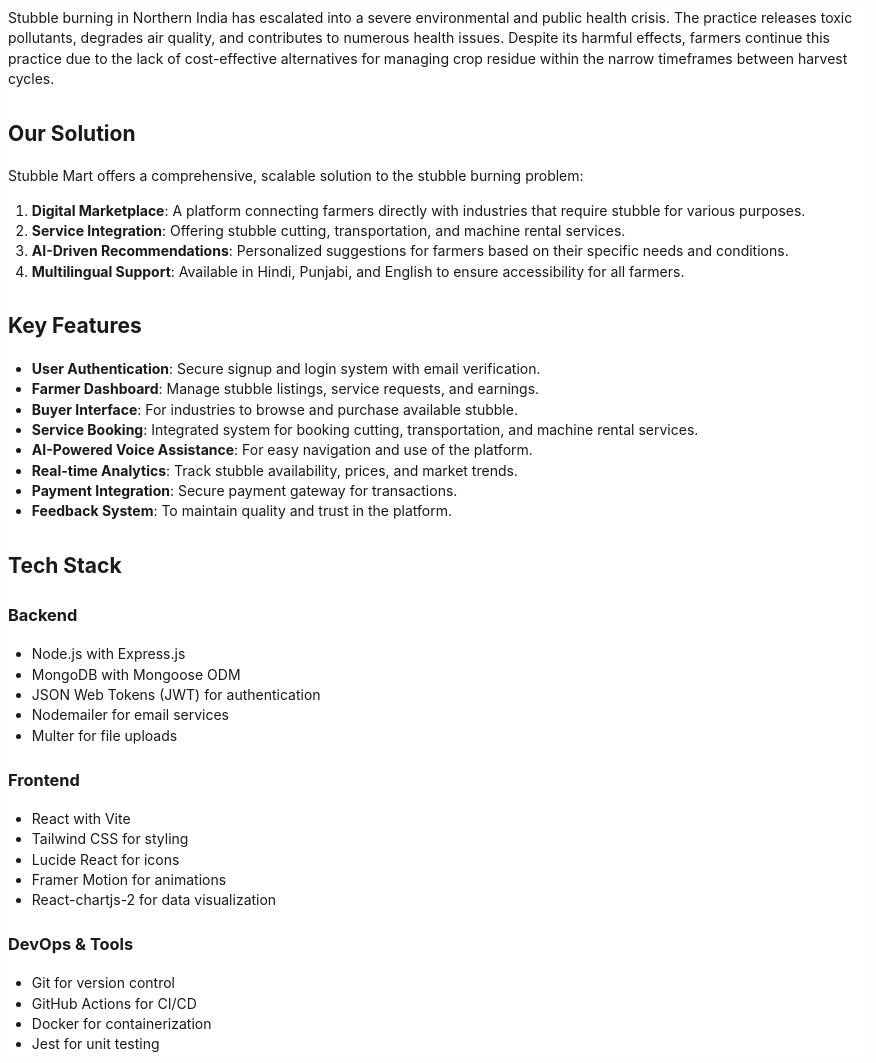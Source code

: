 Stubble burning in Northern India has escalated into a severe environmental and public health crisis. The practice releases toxic pollutants, degrades air quality, and contributes to numerous health issues. Despite its harmful effects, farmers continue this practice due to the lack of cost-effective alternatives for managing crop residue within the narrow timeframes between harvest cycles.

## Our Solution

Stubble Mart offers a comprehensive, scalable solution to the stubble burning problem:

1. **Digital Marketplace**: A platform connecting farmers directly with industries that require stubble for various purposes.
2. **Service Integration**: Offering stubble cutting, transportation, and machine rental services.
3. **AI-Driven Recommendations**: Personalized suggestions for farmers based on their specific needs and conditions.
4. **Multilingual Support**: Available in Hindi, Punjabi, and English to ensure accessibility for all farmers.

## Key Features

- **User Authentication**: Secure signup and login system with email verification.
- **Farmer Dashboard**: Manage stubble listings, service requests, and earnings.
- **Buyer Interface**: For industries to browse and purchase available stubble.
- **Service Booking**: Integrated system for booking cutting, transportation, and machine rental services.
- **AI-Powered Voice Assistance**: For easy navigation and use of the platform.
- **Real-time Analytics**: Track stubble availability, prices, and market trends.
- **Payment Integration**: Secure payment gateway for transactions.
- **Feedback System**: To maintain quality and trust in the platform.

## Tech Stack

### Backend
- Node.js with Express.js
- MongoDB with Mongoose ODM
- JSON Web Tokens (JWT) for authentication
- Nodemailer for email services
- Multer for file uploads

### Frontend
- React with Vite
- Tailwind CSS for styling
- Lucide React for icons
- Framer Motion for animations
- React-chartjs-2 for data visualization

### DevOps & Tools
- Git for version control
- GitHub Actions for CI/CD
- Docker for containerization
- Jest for unit testing
